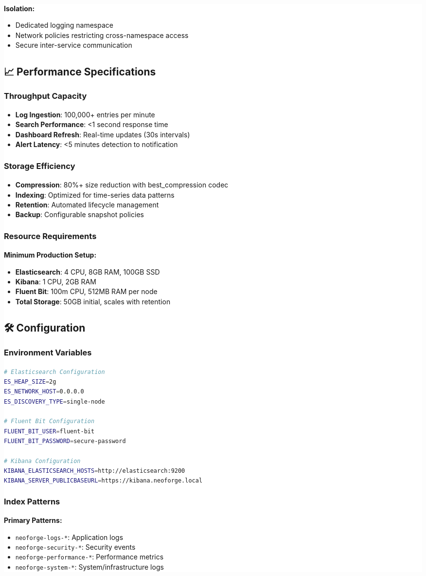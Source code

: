 **Isolation:**
- Dedicated logging namespace
- Network policies restricting cross-namespace access
- Secure inter-service communication

## 📈 Performance Specifications

### Throughput Capacity

- **Log Ingestion**: 100,000+ entries per minute
- **Search Performance**: <1 second response time
- **Dashboard Refresh**: Real-time updates (30s intervals)
- **Alert Latency**: <5 minutes detection to notification

### Storage Efficiency

- **Compression**: 80%+ size reduction with best_compression codec
- **Indexing**: Optimized for time-series data patterns
- **Retention**: Automated lifecycle management
- **Backup**: Configurable snapshot policies

### Resource Requirements

**Minimum Production Setup:**
- **Elasticsearch**: 4 CPU, 8GB RAM, 100GB SSD
- **Kibana**: 1 CPU, 2GB RAM
- **Fluent Bit**: 100m CPU, 512MB RAM per node
- **Total Storage**: 50GB initial, scales with retention

## 🛠️ Configuration

### Environment Variables

```bash
# Elasticsearch Configuration
ES_HEAP_SIZE=2g
ES_NETWORK_HOST=0.0.0.0
ES_DISCOVERY_TYPE=single-node

# Fluent Bit Configuration  
FLUENT_BIT_USER=fluent-bit
FLUENT_BIT_PASSWORD=secure-password

# Kibana Configuration
KIBANA_ELASTICSEARCH_HOSTS=http://elasticsearch:9200
KIBANA_SERVER_PUBLICBASEURL=https://kibana.neoforge.local
```

### Index Patterns

**Primary Patterns:**
- `neoforge-logs-*`: Application logs
- `neoforge-security-*`: Security events
- `neoforge-performance-*`: Performance metrics
- `neoforge-system-*`: System/infrastructure logs
